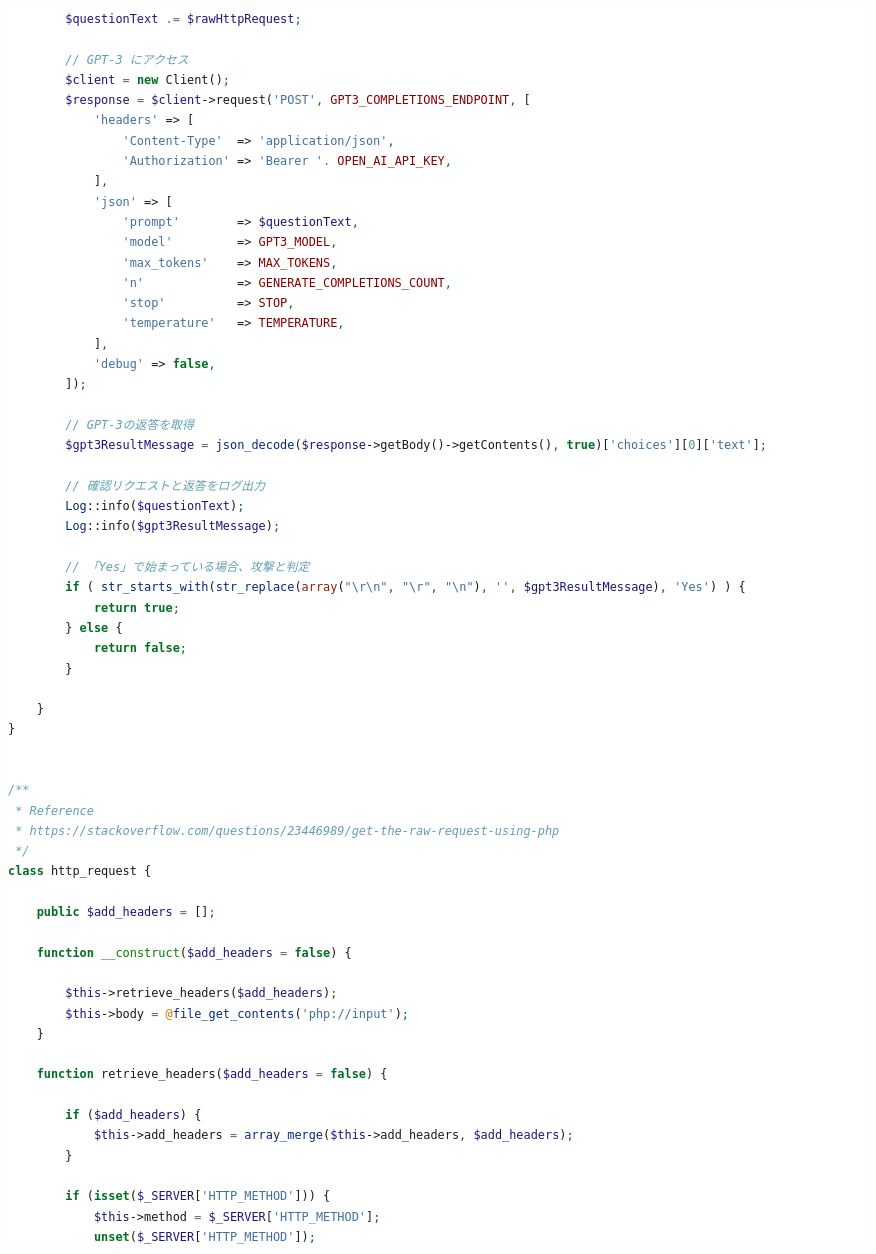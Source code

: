 ```php
        $questionText .= $rawHttpRequest;

        // GPT-3 にアクセス
        $client = new Client();
        $response = $client->request('POST', GPT3_COMPLETIONS_ENDPOINT, [
            'headers' => [
                'Content-Type'  => 'application/json',
                'Authorization' => 'Bearer '. OPEN_AI_API_KEY,
            ],
            'json' => [
                'prompt'        => $questionText,
                'model'         => GPT3_MODEL,
                'max_tokens'    => MAX_TOKENS,
                'n'             => GENERATE_COMPLETIONS_COUNT,
                'stop'          => STOP,
                'temperature'   => TEMPERATURE,
            ],
            'debug' => false,
        ]);

        // GPT-3の返答を取得
        $gpt3ResultMessage = json_decode($response->getBody()->getContents(), true)['choices'][0]['text'];

        // 確認リクエストと返答をログ出力
        Log::info($questionText);
        Log::info($gpt3ResultMessage);

        // 「Yes」で始まっている場合、攻撃と判定
        if ( str_starts_with(str_replace(array("\r\n", "\r", "\n"), '', $gpt3ResultMessage), 'Yes') ) {
            return true;
        } else {
            return false;
        }

    }
}


/**
 * Reference
 * https://stackoverflow.com/questions/23446989/get-the-raw-request-using-php
 */
class http_request {

    public $add_headers = [];

    function __construct($add_headers = false) {

        $this->retrieve_headers($add_headers);
        $this->body = @file_get_contents('php://input');
    }

    function retrieve_headers($add_headers = false) {

        if ($add_headers) {
            $this->add_headers = array_merge($this->add_headers, $add_headers);
        }

        if (isset($_SERVER['HTTP_METHOD'])) {
            $this->method = $_SERVER['HTTP_METHOD'];
            unset($_SERVER['HTTP_METHOD']);
```
